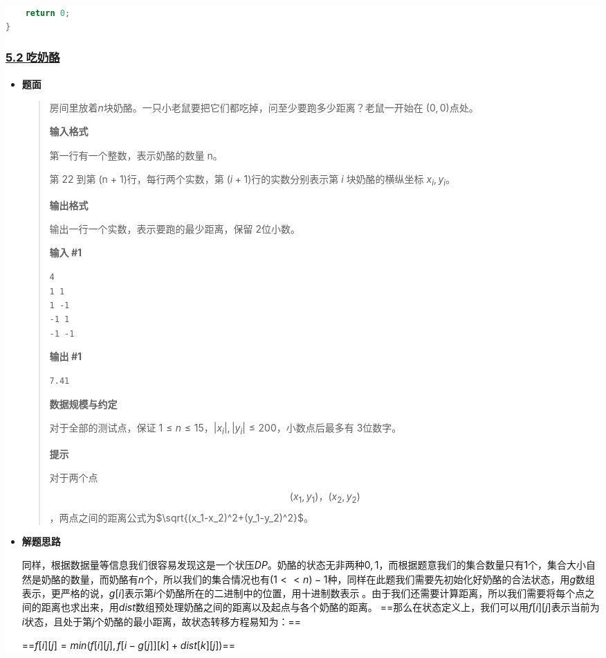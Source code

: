 ```cpp
    return 0;
}
```

### [5.2 吃奶酪](luogu.com.cn/problem/P1433)

* **题面**

  > 房间里放着$n$块奶酪。一只小老鼠要把它们都吃掉，问至少要跑多少距离？老鼠一开始在 $(0,0)$点处。
  >
  > **输入格式**
  >
  > 第一行有一个整数，表示奶酪的数量 n。
  >
  > 第 22 到第 (n + 1)行，每行两个实数，第 $(i + 1)$行的实数分别表示第 $i$ 块奶酪的横纵坐标 $x_i, y_i$。
  >
  > **输出格式**
  >
  > 输出一行一个实数，表示要跑的最少距离，保留 2位小数。
  >
  > **输入 #1**
  >
  > ```
  > 4
  > 1 1
  > 1 -1
  > -1 1
  > -1 -1
  > ```
  >
  > **输出 #1**
  >
  > ```
  > 7.41
  > ```
  >
  > **数据规模与约定**
  >
  > 对于全部的测试点，保证 $1\leq n\leq 15，|x_i|, |y_i| \leq 200$，小数点后最多有 3位数字。
  >
  > **提示**
  >
  > 对于两个点$$ (x_1,y_1)，(x_2, y_2)$$，两点之间的距离公式为$\sqrt{(x_1-x_2)^2+(y_1-y_2)^2}$。

* **解题思路**

  同样，根据数据量等信息我们很容易发现这是一个状压$DP$。奶酪的状态无非两种$0,1$，而根据题意我们的集合数量只有$1$个，集合大小自然是奶酪的数量，而奶酪有$n$个，所以我们的集合情况也有$(1 << n)-1$种，同样在此题我们需要先初始化好奶酪的合法状态，用$g$数组表示，更严格的说，$g[i]$表示第$i$个奶酪所在的二进制中的位置，用十进制数表示 。由于我们还需要计算距离，所以我们需要将每个点之间的距离也求出来，用$dist$数组预处理奶酪之间的距离以及起点与各个奶酪的距离。 ==那么在状态定义上，我们可以用$f[i][j]$表示当前为$i$状态，且处于第$j$个奶酪的最小距离，故状态转移方程易知为：==

  ==$f[i][j]=min(f[i][j],f[i-g[j]][k]+dist[k][j])$==
